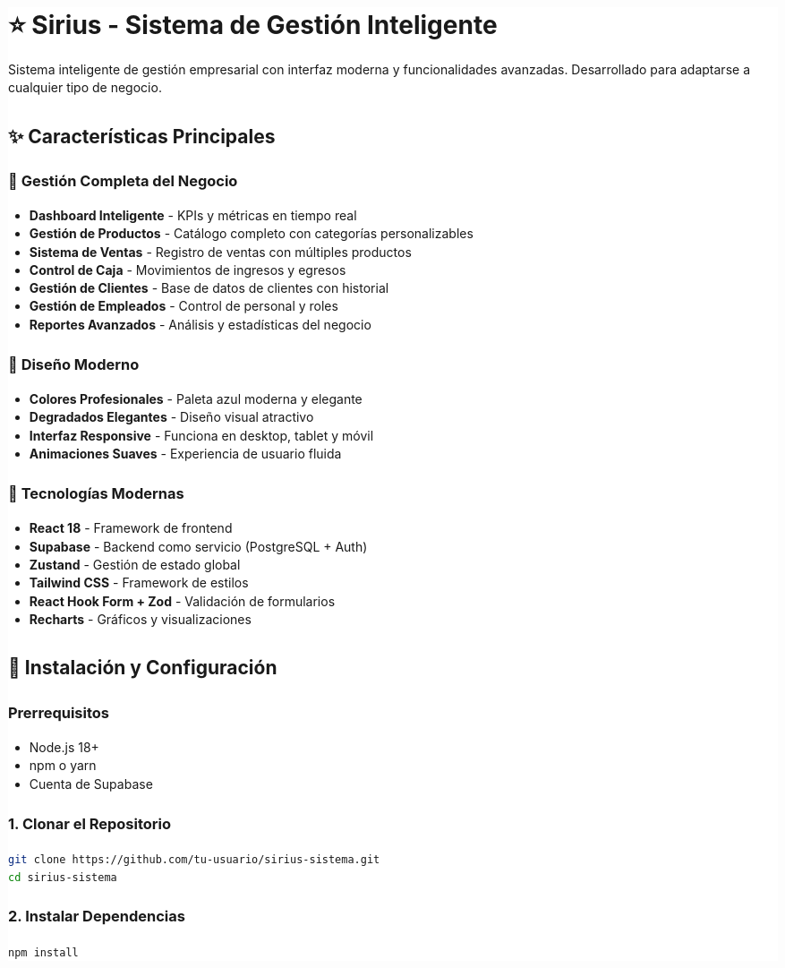 # ⭐ Sirius - Sistema de Gestión Inteligente

Sistema inteligente de gestión empresarial con interfaz moderna y funcionalidades avanzadas. Desarrollado para adaptarse a cualquier tipo de negocio.

## ✨ Características Principales

### 🎯 **Gestión Completa del Negocio**
- **Dashboard Inteligente** - KPIs y métricas en tiempo real
- **Gestión de Productos** - Catálogo completo con categorías personalizables
- **Sistema de Ventas** - Registro de ventas con múltiples productos
- **Control de Caja** - Movimientos de ingresos y egresos
- **Gestión de Clientes** - Base de datos de clientes con historial
- **Gestión de Empleados** - Control de personal y roles
- **Reportes Avanzados** - Análisis y estadísticas del negocio

### 🎨 **Diseño Moderno**
- **Colores Profesionales** - Paleta azul moderna y elegante
- **Degradados Elegantes** - Diseño visual atractivo
- **Interfaz Responsive** - Funciona en desktop, tablet y móvil
- **Animaciones Suaves** - Experiencia de usuario fluida

### 🔧 **Tecnologías Modernas**
- **React 18** - Framework de frontend
- **Supabase** - Backend como servicio (PostgreSQL + Auth)
- **Zustand** - Gestión de estado global
- **Tailwind CSS** - Framework de estilos
- **React Hook Form + Zod** - Validación de formularios
- **Recharts** - Gráficos y visualizaciones

## 🚀 Instalación y Configuración

### **Prerrequisitos**
- Node.js 18+
- npm o yarn
- Cuenta de Supabase

### **1. Clonar el Repositorio**
```bash
git clone https://github.com/tu-usuario/sirius-sistema.git
cd sirius-sistema
```

### **2. Instalar Dependencias**
```bash
npm install
```
